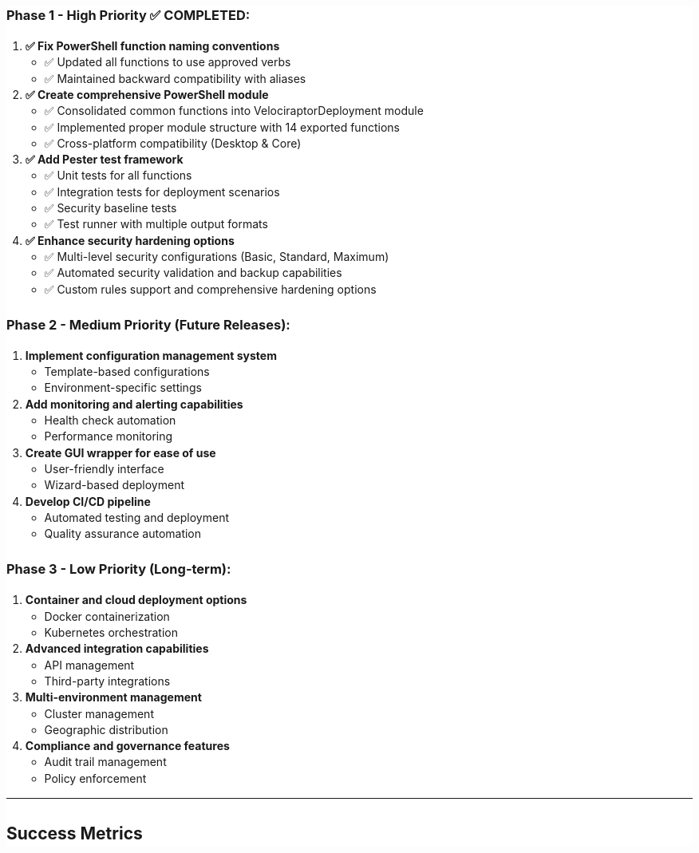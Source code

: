 ### **Phase 1 - High Priority ✅ COMPLETED:**
1. **✅ Fix PowerShell function naming conventions**
   - ✅ Updated all functions to use approved verbs
   - ✅ Maintained backward compatibility with aliases
2. **✅ Create comprehensive PowerShell module**
   - ✅ Consolidated common functions into VelociraptorDeployment module
   - ✅ Implemented proper module structure with 14 exported functions
   - ✅ Cross-platform compatibility (Desktop & Core)
3. **✅ Add Pester test framework**
   - ✅ Unit tests for all functions
   - ✅ Integration tests for deployment scenarios
   - ✅ Security baseline tests
   - ✅ Test runner with multiple output formats
4. **✅ Enhance security hardening options**
   - ✅ Multi-level security configurations (Basic, Standard, Maximum)
   - ✅ Automated security validation and backup capabilities
   - ✅ Custom rules support and comprehensive hardening options

### **Phase 2 - Medium Priority (Future Releases):**
1. **Implement configuration management system**
   - Template-based configurations
   - Environment-specific settings
2. **Add monitoring and alerting capabilities**
   - Health check automation
   - Performance monitoring
3. **Create GUI wrapper for ease of use**
   - User-friendly interface
   - Wizard-based deployment
4. **Develop CI/CD pipeline**
   - Automated testing and deployment
   - Quality assurance automation

### **Phase 3 - Low Priority (Long-term):**
1. **Container and cloud deployment options**
   - Docker containerization
   - Kubernetes orchestration
2. **Advanced integration capabilities**
   - API management
   - Third-party integrations
3. **Multi-environment management**
   - Cluster management
   - Geographic distribution
4. **Compliance and governance features**
   - Audit trail management
   - Policy enforcement

---

## **Success Metrics**
